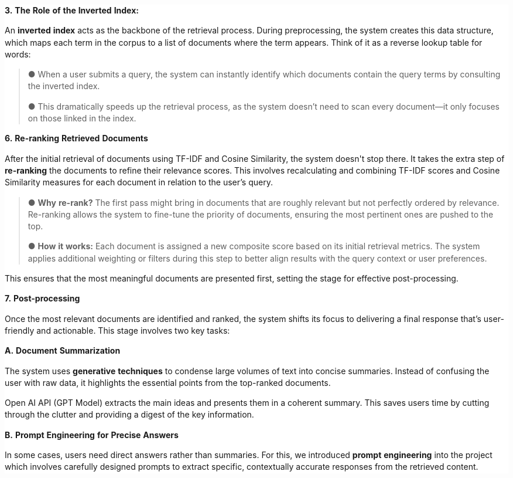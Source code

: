 **3.** **The** **Role** **of** **the** **Inverted** **Index:**

An **inverted** **index** acts as the backbone of the retrieval process.
During preprocessing, the system creates this data structure, which maps
each term in the corpus to a list of documents where the term appears.
Think of it as a reverse lookup table for words:

> ● When a user submits a query, the system can instantly identify which
> documents contain the query terms by consulting the inverted index.
>
> ● This dramatically speeds up the retrieval process, as the system
> doesn’t need to scan every document—it only focuses on those linked in
> the index.

**6.** **Re-ranking** **Retrieved** **Documents**

After the initial retrieval of documents using TF-IDF and Cosine
Similarity, the system doesn't stop there. It takes the extra step of
**re-ranking** the documents to refine their relevance scores. This
involves recalculating and combining TF-IDF scores and Cosine Similarity
measures for each document in relation to the user’s query.

> ● **Why** **re-rank?** The first pass might bring in documents that
> are roughly relevant but not perfectly ordered by relevance.
> Re-ranking allows the system to fine-tune the priority of documents,
> ensuring the most pertinent ones are pushed to the top.
>
> ● **How** **it** **works:** Each document is assigned a new composite
> score based on its initial retrieval metrics. The system applies
> additional weighting or filters during this step to better align
> results with the query context or user preferences.

This ensures that the most meaningful documents are presented first,
setting the stage for effective post-processing.

**7.** **Post-processing**

Once the most relevant documents are identified and ranked, the system
shifts its focus to delivering a final response that’s user-friendly and
actionable. This stage involves two key tasks:

**A.** **Document** **Summarization**

The system uses **generative** **techniques** to condense large volumes
of text into concise summaries. Instead of confusing the user with raw
data, it highlights the essential points from the top-ranked documents.

Open AI API (GPT Model) extracts the main ideas and presents them in a
coherent summary. This saves users time by cutting through the clutter
and providing a digest of the key information.

**B.** **Prompt** **Engineering** **for** **Precise** **Answers**

In some cases, users need direct answers rather than summaries. For
this, we introduced **prompt** **engineering** into the project which
involves carefully designed prompts to extract specific, contextually
accurate responses from the retrieved content.
